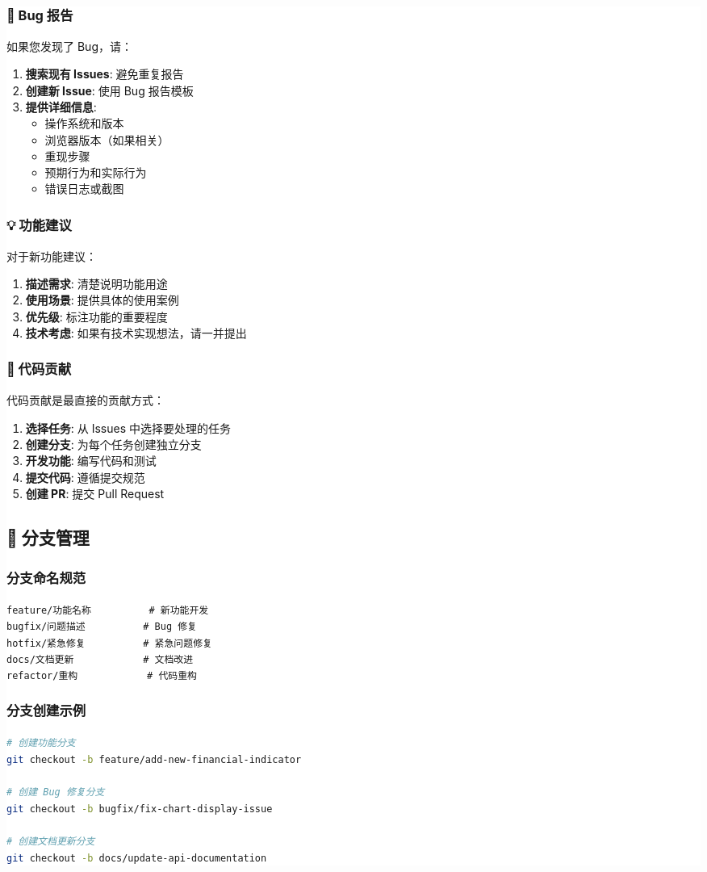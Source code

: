### 🐛 Bug 报告
如果您发现了 Bug，请：

1. **搜索现有 Issues**: 避免重复报告
2. **创建新 Issue**: 使用 Bug 报告模板
3. **提供详细信息**:
   - 操作系统和版本
   - 浏览器版本（如果相关）
   - 重现步骤
   - 预期行为和实际行为
   - 错误日志或截图

### 💡 功能建议
对于新功能建议：

1. **描述需求**: 清楚说明功能用途
2. **使用场景**: 提供具体的使用案例
3. **优先级**: 标注功能的重要程度
4. **技术考虑**: 如果有技术实现想法，请一并提出

### 🔧 代码贡献
代码贡献是最直接的贡献方式：

1. **选择任务**: 从 Issues 中选择要处理的任务
2. **创建分支**: 为每个任务创建独立分支
3. **开发功能**: 编写代码和测试
4. **提交代码**: 遵循提交规范
5. **创建 PR**: 提交 Pull Request

## 🌿 分支管理

### 分支命名规范
```
feature/功能名称          # 新功能开发
bugfix/问题描述          # Bug 修复
hotfix/紧急修复          # 紧急问题修复
docs/文档更新            # 文档改进
refactor/重构            # 代码重构
```

### 分支创建示例
```bash
# 创建功能分支
git checkout -b feature/add-new-financial-indicator

# 创建 Bug 修复分支
git checkout -b bugfix/fix-chart-display-issue

# 创建文档更新分支
git checkout -b docs/update-api-documentation
```
